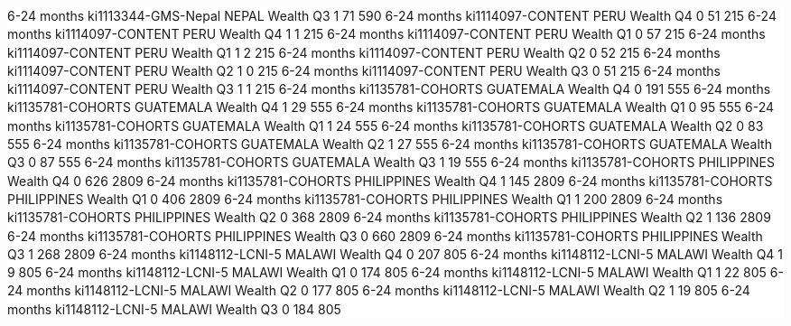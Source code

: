 6-24 months   ki1113344-GMS-Nepal        NEPAL                          Wealth Q3                   1       71     590
6-24 months   ki1114097-CONTENT          PERU                           Wealth Q4                   0       51     215
6-24 months   ki1114097-CONTENT          PERU                           Wealth Q4                   1        1     215
6-24 months   ki1114097-CONTENT          PERU                           Wealth Q1                   0       57     215
6-24 months   ki1114097-CONTENT          PERU                           Wealth Q1                   1        2     215
6-24 months   ki1114097-CONTENT          PERU                           Wealth Q2                   0       52     215
6-24 months   ki1114097-CONTENT          PERU                           Wealth Q2                   1        0     215
6-24 months   ki1114097-CONTENT          PERU                           Wealth Q3                   0       51     215
6-24 months   ki1114097-CONTENT          PERU                           Wealth Q3                   1        1     215
6-24 months   ki1135781-COHORTS          GUATEMALA                      Wealth Q4                   0      191     555
6-24 months   ki1135781-COHORTS          GUATEMALA                      Wealth Q4                   1       29     555
6-24 months   ki1135781-COHORTS          GUATEMALA                      Wealth Q1                   0       95     555
6-24 months   ki1135781-COHORTS          GUATEMALA                      Wealth Q1                   1       24     555
6-24 months   ki1135781-COHORTS          GUATEMALA                      Wealth Q2                   0       83     555
6-24 months   ki1135781-COHORTS          GUATEMALA                      Wealth Q2                   1       27     555
6-24 months   ki1135781-COHORTS          GUATEMALA                      Wealth Q3                   0       87     555
6-24 months   ki1135781-COHORTS          GUATEMALA                      Wealth Q3                   1       19     555
6-24 months   ki1135781-COHORTS          PHILIPPINES                    Wealth Q4                   0      626    2809
6-24 months   ki1135781-COHORTS          PHILIPPINES                    Wealth Q4                   1      145    2809
6-24 months   ki1135781-COHORTS          PHILIPPINES                    Wealth Q1                   0      406    2809
6-24 months   ki1135781-COHORTS          PHILIPPINES                    Wealth Q1                   1      200    2809
6-24 months   ki1135781-COHORTS          PHILIPPINES                    Wealth Q2                   0      368    2809
6-24 months   ki1135781-COHORTS          PHILIPPINES                    Wealth Q2                   1      136    2809
6-24 months   ki1135781-COHORTS          PHILIPPINES                    Wealth Q3                   0      660    2809
6-24 months   ki1135781-COHORTS          PHILIPPINES                    Wealth Q3                   1      268    2809
6-24 months   ki1148112-LCNI-5           MALAWI                         Wealth Q4                   0      207     805
6-24 months   ki1148112-LCNI-5           MALAWI                         Wealth Q4                   1        9     805
6-24 months   ki1148112-LCNI-5           MALAWI                         Wealth Q1                   0      174     805
6-24 months   ki1148112-LCNI-5           MALAWI                         Wealth Q1                   1       22     805
6-24 months   ki1148112-LCNI-5           MALAWI                         Wealth Q2                   0      177     805
6-24 months   ki1148112-LCNI-5           MALAWI                         Wealth Q2                   1       19     805
6-24 months   ki1148112-LCNI-5           MALAWI                         Wealth Q3                   0      184     805